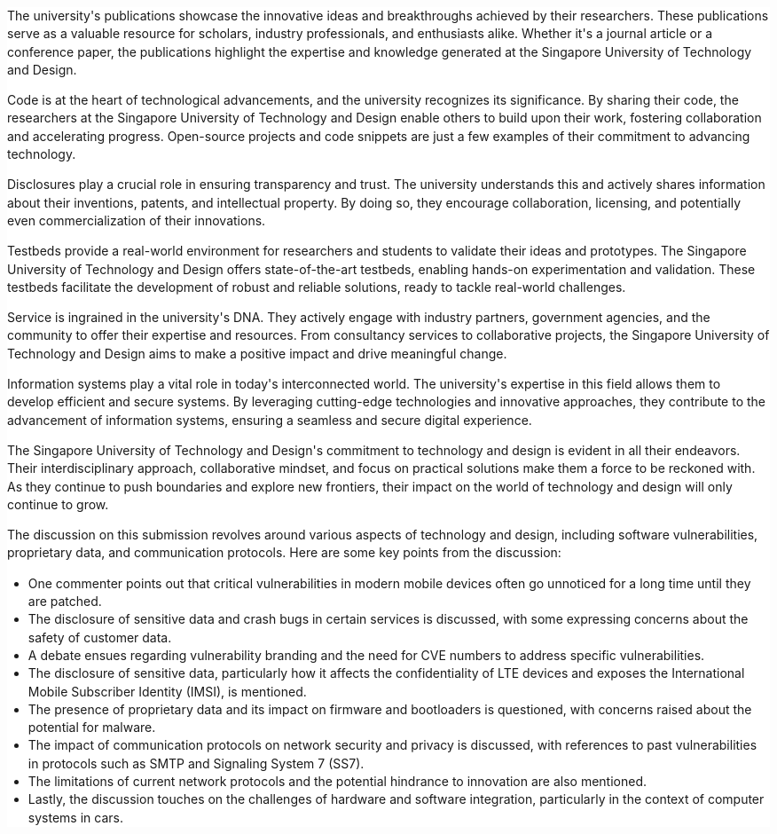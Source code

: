 The university's publications showcase the innovative ideas and breakthroughs achieved by their researchers. These publications serve as a valuable resource for scholars, industry professionals, and enthusiasts alike. Whether it's a journal article or a conference paper, the publications highlight the expertise and knowledge generated at the Singapore University of Technology and Design.

Code is at the heart of technological advancements, and the university recognizes its significance. By sharing their code, the researchers at the Singapore University of Technology and Design enable others to build upon their work, fostering collaboration and accelerating progress. Open-source projects and code snippets are just a few examples of their commitment to advancing technology.

Disclosures play a crucial role in ensuring transparency and trust. The university understands this and actively shares information about their inventions, patents, and intellectual property. By doing so, they encourage collaboration, licensing, and potentially even commercialization of their innovations.

Testbeds provide a real-world environment for researchers and students to validate their ideas and prototypes. The Singapore University of Technology and Design offers state-of-the-art testbeds, enabling hands-on experimentation and validation. These testbeds facilitate the development of robust and reliable solutions, ready to tackle real-world challenges.

Service is ingrained in the university's DNA. They actively engage with industry partners, government agencies, and the community to offer their expertise and resources. From consultancy services to collaborative projects, the Singapore University of Technology and Design aims to make a positive impact and drive meaningful change.

Information systems play a vital role in today's interconnected world. The university's expertise in this field allows them to develop efficient and secure systems. By leveraging cutting-edge technologies and innovative approaches, they contribute to the advancement of information systems, ensuring a seamless and secure digital experience.

The Singapore University of Technology and Design's commitment to technology and design is evident in all their endeavors. Their interdisciplinary approach, collaborative mindset, and focus on practical solutions make them a force to be reckoned with. As they continue to push boundaries and explore new frontiers, their impact on the world of technology and design will only continue to grow.

The discussion on this submission revolves around various aspects of technology and design, including software vulnerabilities, proprietary data, and communication protocols. Here are some key points from the discussion:

- One commenter points out that critical vulnerabilities in modern mobile devices often go unnoticed for a long time until they are patched.
- The disclosure of sensitive data and crash bugs in certain services is discussed, with some expressing concerns about the safety of customer data.
- A debate ensues regarding vulnerability branding and the need for CVE numbers to address specific vulnerabilities.
- The disclosure of sensitive data, particularly how it affects the confidentiality of LTE devices and exposes the International Mobile Subscriber Identity (IMSI), is mentioned.
- The presence of proprietary data and its impact on firmware and bootloaders is questioned, with concerns raised about the potential for malware.
- The impact of communication protocols on network security and privacy is discussed, with references to past vulnerabilities in protocols such as SMTP and Signaling System 7 (SS7).
- The limitations of current network protocols and the potential hindrance to innovation are also mentioned.
- Lastly, the discussion touches on the challenges of hardware and software integration, particularly in the context of computer systems in cars.
